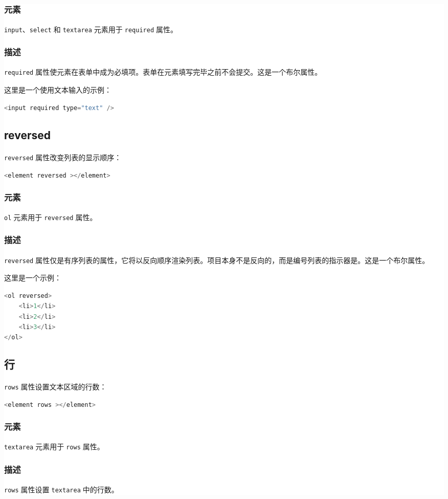 ### 元素

`input`、`select` 和 `textarea` 元素用于 `required` 属性。

### 描述

`required` 属性使元素在表单中成为必填项。表单在元素填写完毕之前不会提交。这是一个布尔属性。

这里是一个使用文本输入的示例：

```js
<input required type="text" />
```

## reversed

`reversed` 属性改变列表的显示顺序：

```js
<element reversed ></element>
```

### 元素

`ol` 元素用于 `reversed` 属性。

### 描述

`reversed` 属性仅是有序列表的属性，它将以反向顺序渲染列表。项目本身不是反向的，而是编号列表的指示器是。这是一个布尔属性。

这里是一个示例：

```js
<ol reversed>
    <li>1</li>
    <li>2</li>
    <li>3</li>
</ol>
```

## 行

`rows` 属性设置文本区域的行数：

```js
<element rows ></element>
```

### 元素

`textarea` 元素用于 `rows` 属性。

### 描述

`rows` 属性设置 `textarea` 中的行数。
